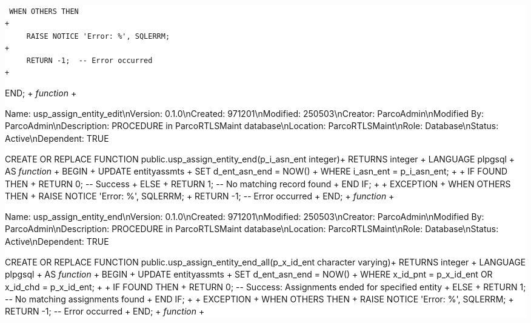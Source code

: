      WHEN OTHERS THEN                                                                                                                                      +
         RAISE NOTICE 'Error: %', SQLERRM;                                                                                                                 +
         RETURN -1;  -- Error occurred                                                                                                                     +
 END;                                                                                                                                                      +
 $function$                                                                                                                                                +
 

Name: usp_assign_entity_edit\nVersion: 0.1.0\nCreated: 971201\nModified: 250503\nCreator: ParcoAdmin\nModified By: ParcoAdmin\nDescription: PROCEDURE in ParcoRTLSMaint database\nLocation: ParcoRTLSMaint\nRole: Database\nStatus: Active\nDependent: TRUE

 CREATE OR REPLACE FUNCTION public.usp_assign_entity_end(p_i_asn_ent integer)+
  RETURNS integer                                                            +
  LANGUAGE plpgsql                                                           +
 AS $function$                                                               +
 BEGIN                                                                       +
     UPDATE entityassmts                                                     +
     SET d_ent_asn_end = NOW()                                               +
     WHERE i_asn_ent = p_i_asn_ent;                                          +
                                                                             +
     IF FOUND THEN                                                           +
         RETURN 0;  -- Success                                               +
     ELSE                                                                    +
         RETURN 1;  -- No matching record found                              +
     END IF;                                                                 +
                                                                             +
 EXCEPTION                                                                   +
     WHEN OTHERS THEN                                                        +
         RAISE NOTICE 'Error: %', SQLERRM;                                   +
         RETURN -1;  -- Error occurred                                       +
 END;                                                                        +
 $function$                                                                  +
 

Name: usp_assign_entity_end\nVersion: 0.1.0\nCreated: 971201\nModified: 250503\nCreator: ParcoAdmin\nModified By: ParcoAdmin\nDescription: PROCEDURE in ParcoRTLSMaint database\nLocation: ParcoRTLSMaint\nRole: Database\nStatus: Active\nDependent: TRUE

 CREATE OR REPLACE FUNCTION public.usp_assign_entity_end_all(p_x_id_ent character varying)+
  RETURNS integer                                                                         +
  LANGUAGE plpgsql                                                                        +
 AS $function$                                                                            +
 BEGIN                                                                                    +
     UPDATE entityassmts                                                                  +
     SET d_ent_asn_end = NOW()                                                            +
     WHERE x_id_pnt = p_x_id_ent OR x_id_chd = p_x_id_ent;                                +
                                                                                          +
     IF FOUND THEN                                                                        +
         RETURN 0;  -- Success: Assignments ended for specified entity                    +
     ELSE                                                                                 +
         RETURN 1;  -- No matching assignments found                                      +
     END IF;                                                                              +
                                                                                          +
 EXCEPTION                                                                                +
     WHEN OTHERS THEN                                                                     +
         RAISE NOTICE 'Error: %', SQLERRM;                                                +
         RETURN -1;  -- Error occurred                                                    +
 END;                                                                                     +
 $function$                                                                               +
 